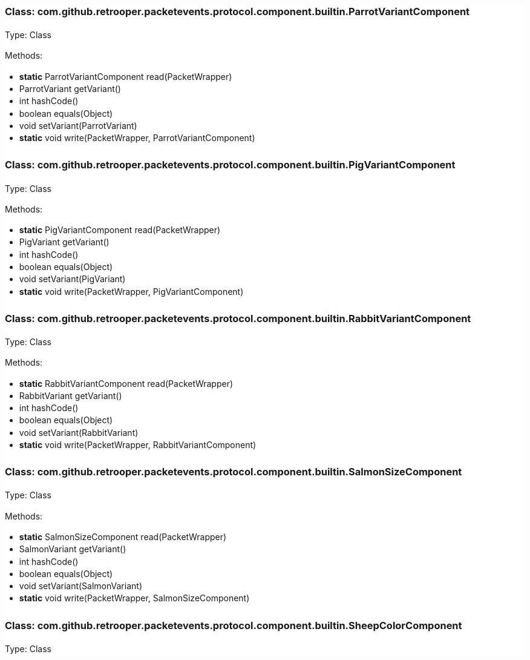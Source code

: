 ### Class: com.github.retrooper.packetevents.protocol.component.builtin.ParrotVariantComponent
Type: Class

Methods:
- **static** ParrotVariantComponent read(PacketWrapper)
- ParrotVariant getVariant()
- int hashCode()
- boolean equals(Object)
- void setVariant(ParrotVariant)
- **static** void write(PacketWrapper, ParrotVariantComponent)

### Class: com.github.retrooper.packetevents.protocol.component.builtin.PigVariantComponent
Type: Class

Methods:
- **static** PigVariantComponent read(PacketWrapper)
- PigVariant getVariant()
- int hashCode()
- boolean equals(Object)
- void setVariant(PigVariant)
- **static** void write(PacketWrapper, PigVariantComponent)

### Class: com.github.retrooper.packetevents.protocol.component.builtin.RabbitVariantComponent
Type: Class

Methods:
- **static** RabbitVariantComponent read(PacketWrapper)
- RabbitVariant getVariant()
- int hashCode()
- boolean equals(Object)
- void setVariant(RabbitVariant)
- **static** void write(PacketWrapper, RabbitVariantComponent)

### Class: com.github.retrooper.packetevents.protocol.component.builtin.SalmonSizeComponent
Type: Class

Methods:
- **static** SalmonSizeComponent read(PacketWrapper)
- SalmonVariant getVariant()
- int hashCode()
- boolean equals(Object)
- void setVariant(SalmonVariant)
- **static** void write(PacketWrapper, SalmonSizeComponent)

### Class: com.github.retrooper.packetevents.protocol.component.builtin.SheepColorComponent
Type: Class

